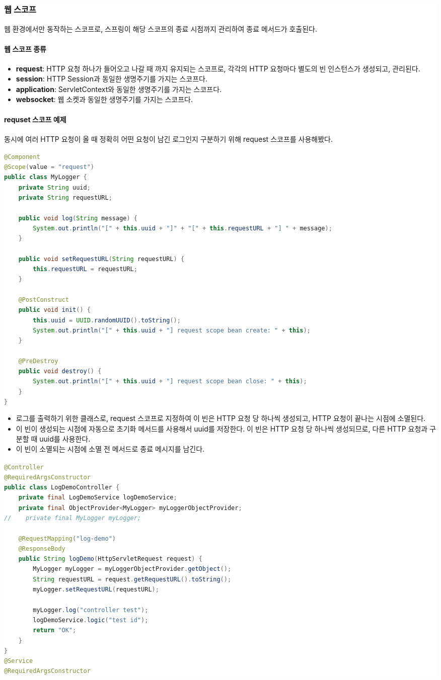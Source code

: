 ### 웹 스코프
웹 환경에서만 동작하는 스코프로, 스프링이 해당 스코프의 종료 시점까지 관리하여 종료 메서드가 호출된다.

#### 웹 스코프 종류
- **request**: HTTP 요청 하나가 들어오고 나갈 때 까지 유지되는 스코프로, 각각의 HTTP 요청마다 별도의 빈 인스턴스가 생성되고, 관리된다.
- **session**: HTTP Session과 동일한 생명주기를 가지는 스코프다.
- **application**: ServletContext와 동일한 생명주기를 가지는 스코프다.
- **websocket**: 웹 소켓과 동일한 생명주기를 가지는 스코프다.

#### requset 스코프 예제
동시에 여러 HTTP 요청이 올 때 정확히 어떤 요청이 남긴 로그인지 구분하기 위해 request 스코프를 사용해봤다.
```java
@Component
@Scope(value = "request")
public class MyLogger {
    private String uuid;
    private String requestURL;

    public void log(String message) {
        System.out.println("[" + this.uuid + "]" + "[" + this.requestURL + "] " + message);
    }
    
    public void setRequestURL(String requestURL) {
        this.requestURL = requestURL;
    }

    @PostConstruct
    public void init() {
        this.uuid = UUID.randomUUID().toString();
        System.out.println("[" + this.uuid + "] request scope bean create: " + this);
    }

    @PreDestroy
    public void destroy() {
        System.out.println("[" + this.uuid + "] request scope bean close: " + this);
    }
}
```
- 로그를 출력하기 위한 클래스로, request 스코프로 지정하여 이 빈은 HTTP 요청 당 하나씩 생성되고, HTTP 요청이 끝나는 시점에 소멸된다.
- 이 빈이 생성되는 시점에 자동으로 초기화 메서드를 사용해서 uuid를 저장한다. 이 빈은 HTTP 요청 당 하나씩 생성되므로, 다른 HTTP 요청과 구분할 때 uuid를 사용한다.
- 이 빈이 소멸되는 시점에 소멸 전 메서드로 종료 메시지를 남긴다.
```java
@Controller
@RequiredArgsConstructor
public class LogDemoController {
    private final LogDemoService logDemoService;
    private final ObjectProvider<MyLogger> myLoggerObjectProvider;
//    private final MyLogger myLogger;

    @RequestMapping("log-demo")
    @ResponseBody
    public String logDemo(HttpServletRequest request) {
        MyLogger myLogger = myLoggerObjectProvider.getObject();
        String requestURL = request.getRequestURL().toString();
        myLogger.setRequestURL(requestURL);

        myLogger.log("controller test");
        logDemoService.logic("test id");
        return "OK";
    }
}
@Service
@RequiredArgsConstructor
```